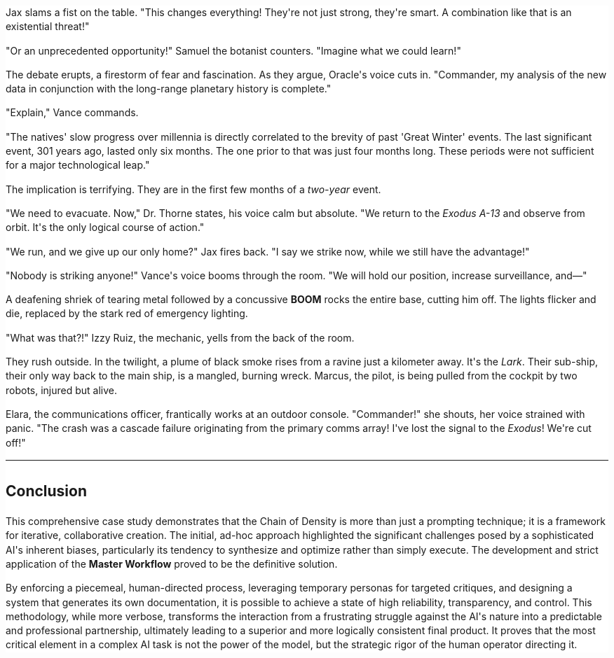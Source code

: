 Jax slams a fist on the table. "This changes everything! They're not just strong, they're smart. A combination like that is an existential threat!"

"Or an unprecedented opportunity!" Samuel the botanist counters. "Imagine what we could learn!"

The debate erupts, a firestorm of fear and fascination. As they argue, Oracle's voice cuts in. "Commander, my analysis of the new data in conjunction with the long-range planetary history is complete."

"Explain," Vance commands.

"The natives' slow progress over millennia is directly correlated to the brevity of past 'Great Winter' events. The last significant event, 301 years ago, lasted only six months. The one prior to that was just four months long. These periods were not sufficient for a major technological leap."

The implication is terrifying. They are in the first few months of a *two-year* event.

"We need to evacuate. Now," Dr. Thorne states, his voice calm but absolute. "We return to the *Exodus A-13* and observe from orbit. It's the only logical course of action."

"We run, and we give up our only home?" Jax fires back. "I say we strike now, while we still have the advantage!"

"Nobody is striking anyone!" Vance's voice booms through the room. "We will hold our position, increase surveillance, and—"

A deafening shriek of tearing metal followed by a concussive **BOOM** rocks the entire base, cutting him off. The lights flicker and die, replaced by the stark red of emergency lighting.

"What was that?!" Izzy Ruiz, the mechanic, yells from the back of the room.

They rush outside. In the twilight, a plume of black smoke rises from a ravine just a kilometer away. It's the *Lark*. Their sub-ship, their only way back to the main ship, is a mangled, burning wreck. Marcus, the pilot, is being pulled from the cockpit by two robots, injured but alive.

Elara, the communications officer, frantically works at an outdoor console. "Commander!" she shouts, her voice strained with panic. "The crash was a cascade failure originating from the primary comms array! I've lost the signal to the *Exodus*! We're cut off!"

---

## Conclusion

This comprehensive case study demonstrates that the Chain of Density is more than just a prompting technique; it is a framework for iterative, collaborative creation. The initial, ad-hoc approach highlighted the significant challenges posed by a sophisticated AI's inherent biases, particularly its tendency to synthesize and optimize rather than simply execute. The development and strict application of the **Master Workflow** proved to be the definitive solution.

By enforcing a piecemeal, human-directed process, leveraging temporary personas for targeted critiques, and designing a system that generates its own documentation, it is possible to achieve a state of high reliability, transparency, and control. This methodology, while more verbose, transforms the interaction from a frustrating struggle against the AI's nature into a predictable and professional partnership, ultimately leading to a superior and more logically consistent final product. It proves that the most critical element in a complex AI task is not the power of the model, but the strategic rigor of the human operator directing it.
